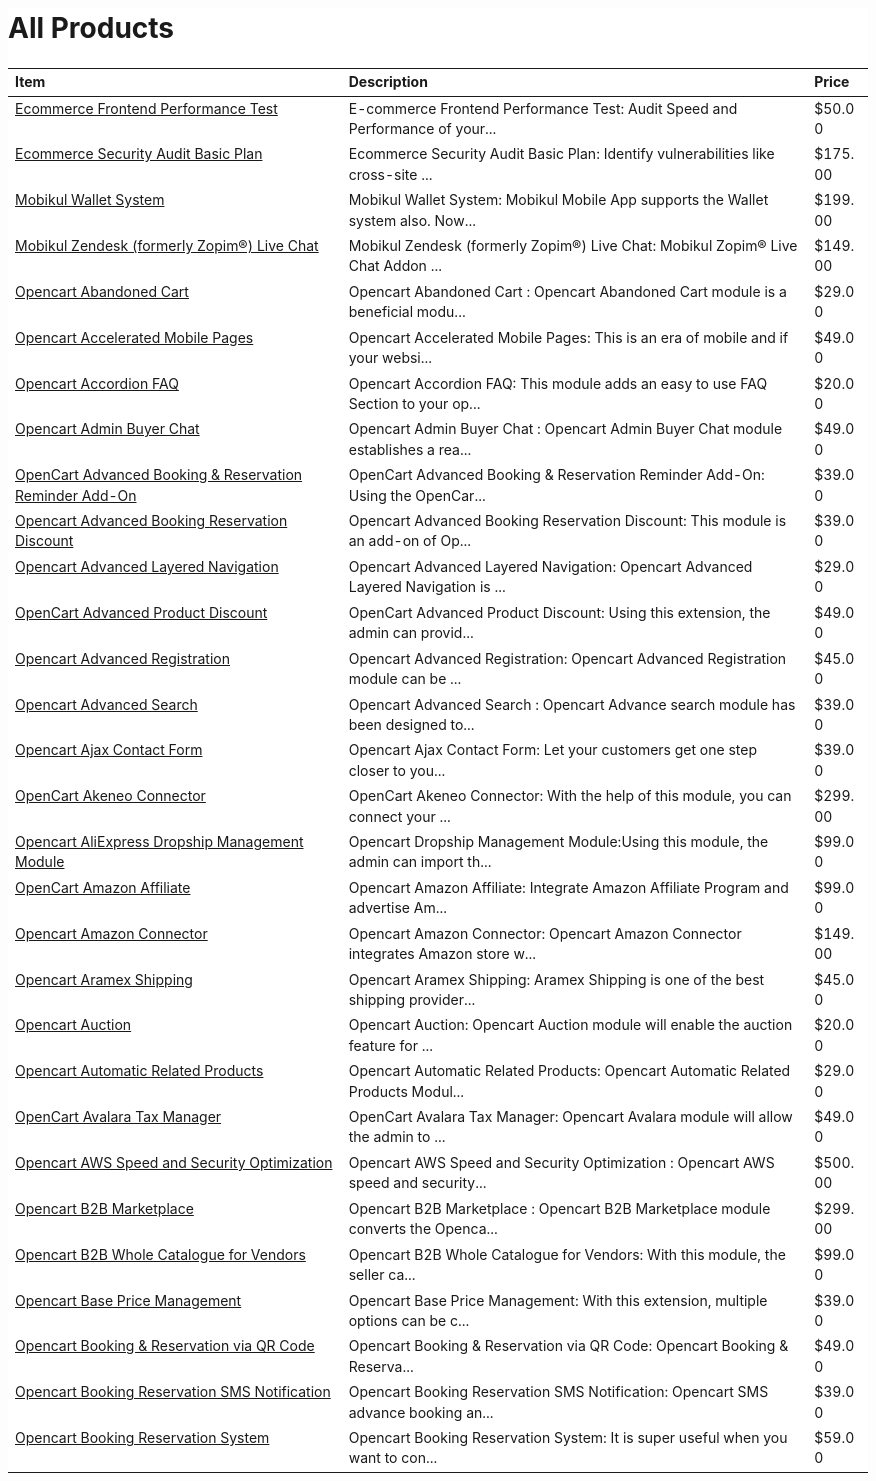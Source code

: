 # All Products

| **Item** | **Description** | **Price** |
| :--- | :--- | :--- |
| [Ecommerce Frontend Performance Test](https://store.webkul.com/Ecommerce-Frontend-Performance-Test.html) | E-commerce Frontend Performance Test: Audit Speed and Performance of your... | $50.00 |
| [Ecommerce Security Audit Basic Plan](https://store.webkul.com/Ecommerce-Security-Audit-Basic-Plan.html) | Ecommerce Security Audit Basic Plan: Identify vulnerabilities like cross-site ... | $175.00 |
| [Mobikul Wallet System](https://store.webkul.com/Mobikul-Wallet-System.html) | Mobikul Wallet System: Mobikul Mobile App supports the Wallet system also. Now... | $199.00 |
| [Mobikul Zendesk \(formerly Zopim®\) Live Chat](https://store.webkul.com/Mobikul-Zopim-Live-Chat.html) | Mobikul Zendesk \(formerly Zopim®\) Live Chat: Mobikul Zopim® Live Chat Addon ... | $149.00 |
| [Opencart Abandoned Cart](https://store.webkul.com/Opencart-Abandoned-Cart.html) | Opencart Abandoned Cart : Opencart Abandoned Cart module is a beneficial modu... | $29.00 |
| [Opencart Accelerated Mobile Pages](https://store.webkul.com/Opencart-Accelerated-Mobile-Pages.html) | Opencart Accelerated Mobile Pages: This is an era of mobile and if your websi... | $49.00 |
| [Opencart Accordion FAQ](https://store.webkul.com/Opencart-Accordion-FAQ.html) | Opencart Accordion FAQ: This module adds an easy to use FAQ Section to your op... | $20.00 |
| [Opencart Admin Buyer Chat](https://store.webkul.com/Opencart-Admin-Buyer-Chat.html) | Opencart Admin Buyer Chat : Opencart Admin Buyer Chat module establishes a rea... | $49.00 |
| [OpenCart Advanced Booking & Reservation Reminder Add-On](https://store.webkul.com/opencart-booking-reservation-reminder-extension.html) | OpenCart Advanced Booking & Reservation Reminder Add-On: Using the OpenCar... | $39.00 |
| [Opencart Advanced Booking Reservation Discount](https://store.webkul.com/Opencart-Advanced-Booking-Reservation-Discount.html) | Opencart Advanced Booking Reservation Discount: This module is an add-on of Op... | $39.00 |
| [Opencart Advanced Layered Navigation](https://store.webkul.com/Opencart-Advanced-Layered-Navigation.html) | Opencart Advanced Layered Navigation: Opencart Advanced Layered Navigation is ... | $29.00 |
| [OpenCart Advanced Product Discount](https://store.webkul.com/opencart-advanced-product-discount.html) | OpenCart Advanced Product Discount: Using this extension, the admin can provid... | $49.00 |
| [Opencart Advanced Registration](https://store.webkul.com/Opencart-Advanced-Registration.html) | Opencart Advanced Registration: Opencart Advanced Registration module can be ... | $45.00 |
| [Opencart Advanced Search](https://store.webkul.com/Opencart-Advanced-Search.html) | Opencart Advanced Search : Opencart Advance search module has been designed to... | $39.00 |
| [Opencart Ajax Contact Form](https://store.webkul.com/Opencart-Ajax-Contact-Form.html) | Opencart Ajax Contact Form: Let your customers get one step closer to you... | $39.00 |
| [OpenCart Akeneo Connector](https://store.webkul.com/OpenCart-Akeneo-Connector.html) | OpenCart Akeneo Connector: With the help of this module, you can connect your ... | $299.00 |
| [Opencart AliExpress Dropship Management Module](https://store.webkul.com/opencart-dropship.html) | Opencart Dropship Management Module:Using this module, the admin can import th... | $99.00 |
| [OpenCart Amazon Affiliate](https://store.webkul.com/opencart-amazon-affiliate.html) | Opencart Amazon Affiliate: Integrate Amazon Affiliate Program and advertise Am... | $99.00 |
| [Opencart Amazon Connector](https://store.webkul.com/Opencart-Amazon-Connector.html) | Opencart Amazon Connector: Opencart Amazon Connector integrates Amazon store w... | $149.00 |
| [Opencart Aramex Shipping](https://store.webkul.com/Opencart-Aramex-Shipping.html) | Opencart Aramex Shipping: Aramex Shipping is one of the best shipping provider... | $45.00 |
| [Opencart Auction](https://store.webkul.com/Opencart-Auction.html) | Opencart Auction: Opencart Auction module will enable the auction feature for ... | $20.00 |
| [Opencart Automatic Related Products](https://store.webkul.com/Opencart-Automatic-Related-Products.html) | Opencart Automatic Related Products: Opencart Automatic Related Products Modul... | $29.00 |
| [OpenCart Avalara Tax Manager](https://store.webkul.com/OpenCart-Avalara-Tax-Manager.html) | OpenCart Avalara Tax Manager: Opencart Avalara module will allow the admin to ... | $49.00 |
| [Opencart AWS Speed and Security Optimization](https://store.webkul.com/Opencart-AWS-Speed-Security-Optimization.html) | Opencart AWS Speed and Security Optimization : Opencart AWS speed and security... | $500.00 |
| [Opencart B2B Marketplace](https://store.webkul.com/opencart-b2b-multi-seller-marketplace.html) | Opencart B2B Marketplace : Opencart B2B Marketplace module converts the Openca... | $299.00 |
| [Opencart B2B Whole Catalogue for Vendors](https://store.webkul.com/opencart-b2b-wholesale-vendor-catalogue.html) | Opencart B2B Whole Catalogue for Vendors: With this module, the seller ca... | $99.00 |
| [Opencart Base Price Management](https://store.webkul.com/opencart-base-product-price-options.html) | Opencart Base Price Management: With this extension, multiple options can be c... | $39.00 |
| [Opencart Booking & Reservation via QR Code](https://store.webkul.com/opencart-booking-reservation-qr-code.html) | Opencart Booking & Reservation via QR Code: Opencart Booking & Reserva... | $49.00 |
| [Opencart Booking Reservation SMS Notification](https://store.webkul.com/opencart-booking-reservation-sms.html) | Opencart Booking Reservation SMS Notification: Opencart SMS advance booking an... | $39.00 |
| [Opencart Booking Reservation System](https://store.webkul.com/Opencart-Booking-Reservation-System.html) | Opencart Booking Reservation System: It is super useful when you want to con... | $59.00 |